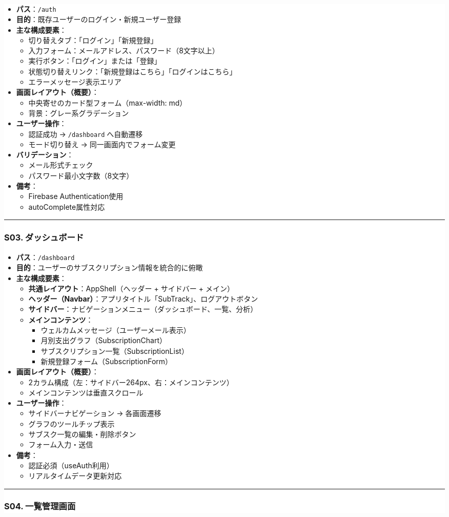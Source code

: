 - **パス**：`/auth`
- **目的**：既存ユーザーのログイン・新規ユーザー登録
- **主な構成要素**：
  - 切り替えタブ：「ログイン」「新規登録」
  - 入力フォーム：メールアドレス、パスワード（8文字以上）
  - 実行ボタン：「ログイン」または「登録」
  - 状態切り替えリンク：「新規登録はこちら」「ログインはこちら」
  - エラーメッセージ表示エリア
- **画面レイアウト（概要）**：
  - 中央寄せのカード型フォーム（max-width: md）
  - 背景：グレー系グラデーション
- **ユーザー操作**：
  - 認証成功 → `/dashboard` へ自動遷移
  - モード切り替え → 同一画面内でフォーム変更
- **バリデーション**：
  - メール形式チェック
  - パスワード最小文字数（8文字）
- **備考**：
  - Firebase Authentication使用
  - autoComplete属性対応

---

### S03. ダッシュボード

- **パス**：`/dashboard`
- **目的**：ユーザーのサブスクリプション情報を統合的に俯瞰
- **主な構成要素**：
  - **共通レイアウト**：AppShell（ヘッダー + サイドバー + メイン）
  - **ヘッダー（Navbar）**：アプリタイトル「SubTrack」、ログアウトボタン
  - **サイドバー**：ナビゲーションメニュー（ダッシュボード、一覧、分析）
  - **メインコンテンツ**：
    - ウェルカムメッセージ（ユーザーメール表示）
    - 月別支出グラフ（SubscriptionChart）
    - サブスクリプション一覧（SubscriptionList）
    - 新規登録フォーム（SubscriptionForm）
- **画面レイアウト（概要）**：
  - 2カラム構成（左：サイドバー264px、右：メインコンテンツ）
  - メインコンテンツは垂直スクロール
- **ユーザー操作**：
  - サイドバーナビゲーション → 各画面遷移
  - グラフのツールチップ表示
  - サブスク一覧の編集・削除ボタン
  - フォーム入力・送信
- **備考**：
  - 認証必須（useAuth利用）
  - リアルタイムデータ更新対応

---

### S04. 一覧管理画面
